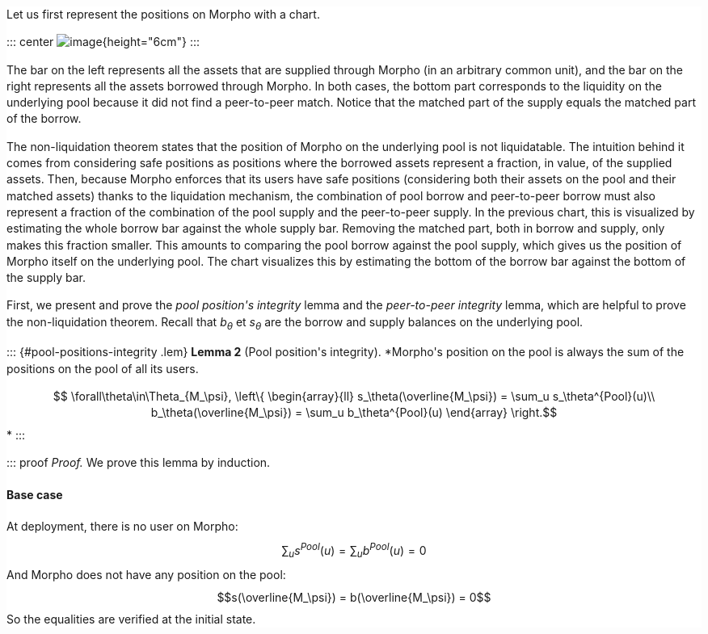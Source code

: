 Let us first represent the positions on Morpho with a chart.

::: center
![image](assets/positions.png){height="6cm"}
:::

The bar on the left represents all the assets that are supplied through
Morpho (in an arbitrary common unit), and the bar on the right
represents all the assets borrowed through Morpho. In both cases, the
bottom part corresponds to the liquidity on the underlying pool because
it did not find a peer-to-peer match. Notice that the matched part of
the supply equals the matched part of the borrow.

The non-liquidation theorem states that the position of Morpho on the
underlying pool is not liquidatable. The intuition behind it comes from
considering safe positions as positions where the borrowed assets
represent a fraction, in value, of the supplied assets. Then, because
Morpho enforces that its users have safe positions (considering both
their assets on the pool and their matched assets) thanks to the
liquidation mechanism, the combination of pool borrow and peer-to-peer
borrow must also represent a fraction of the combination of the pool
supply and the peer-to-peer supply. In the previous chart, this is
visualized by estimating the whole borrow bar against the whole supply
bar. Removing the matched part, both in borrow and supply, only makes
this fraction smaller. This amounts to comparing the pool borrow against
the pool supply, which gives us the position of Morpho itself on the
underlying pool. The chart visualizes this by estimating the bottom of
the borrow bar against the bottom of the supply bar.

First, we present and prove the _pool position's integrity_ lemma and
the _peer-to-peer integrity_ lemma, which are helpful to prove the
non-liquidation theorem. Recall that $b_\theta$ et $s_\theta$ are the
borrow and supply balances on the underlying pool.

::: {#pool-positions-integrity .lem}
**Lemma 2** (Pool position's integrity). \*Morpho's position on the pool
is always the sum of the positions on the pool of all its users.

$$
\forall\theta\in\Theta_{M_\psi}, \left\{
\begin{array}{ll}
    s_\theta(\overline{M_\psi}) = \sum_u s_\theta^{Pool}(u)\\
    b_\theta(\overline{M_\psi}) = \sum_u b_\theta^{Pool}(u)
\end{array}
\right.$$*
:::

::: proof
*Proof.* We prove this lemma by induction.

#### Base case

At deployment, there is no user on Morpho:
$$\sum_u s^{Pool}(u)=\sum_u b^{Pool}(u)=0$$ And Morpho does not have any
position on the pool:
$$s(\overline{M_\psi}) = b(\overline{M_\psi}) = 0$$ So the equalities
are verified at the initial state.
